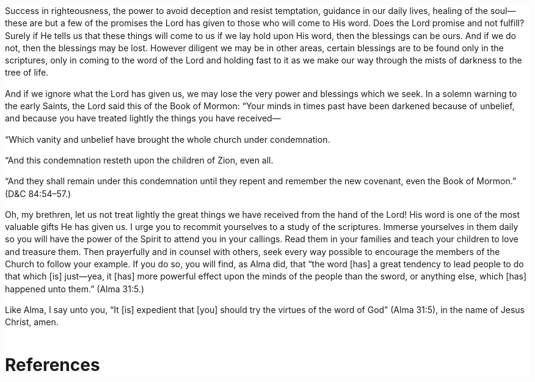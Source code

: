 Success in righteousness, the power to avoid deception and resist temptation, guidance in our daily lives, healing of the soul—these are but a few of the promises the Lord has given to those who will come to His word. Does the Lord promise and not fulfill? Surely if He tells us that these things will come to us if we lay hold upon His word, then the blessings can be ours. And if we do not, then the blessings may be lost. However diligent we may be in other areas, certain blessings are to be found only in the scriptures, only in coming to the word of the Lord and holding fast to it as we make our way through the mists of darkness to the tree of life.

And if we ignore what the Lord has given us, we may lose the very power and blessings which we seek. In a solemn warning to the early Saints, the Lord said this of the Book of Mormon: “Your minds in times past have been darkened because of unbelief, and because you have treated lightly the things you have received—

“Which vanity and unbelief have brought the whole church under condemnation.

“And this condemnation resteth upon the children of Zion, even all.

“And they shall remain under this condemnation until they repent and remember the new covenant, even the Book of Mormon.” (D&C 84:54–57.)

Oh, my brethren, let us not treat lightly the great things we have received from the hand of the Lord! His word is one of the most valuable gifts He has given us. I urge you to recommit yourselves to a study of the scriptures. Immerse yourselves in them daily so you will have the power of the Spirit to attend you in your callings. Read them in your families and teach your children to love and treasure them. Then prayerfully and in counsel with others, seek every way possible to encourage the members of the Church to follow your example. If you do so, you will find, as Alma did, that “the word [has] a great tendency to lead people to do that which [is] just—yea, it [has] more powerful effect upon the minds of the people than the sword, or anything else, which [has] happened unto them.” (Alma 31:5.)

Like Alma, I say unto you, “It [is] expedient that [you] should try the virtues of the word of God” (Alma 31:5), in the name of Jesus Christ, amen.

# References
